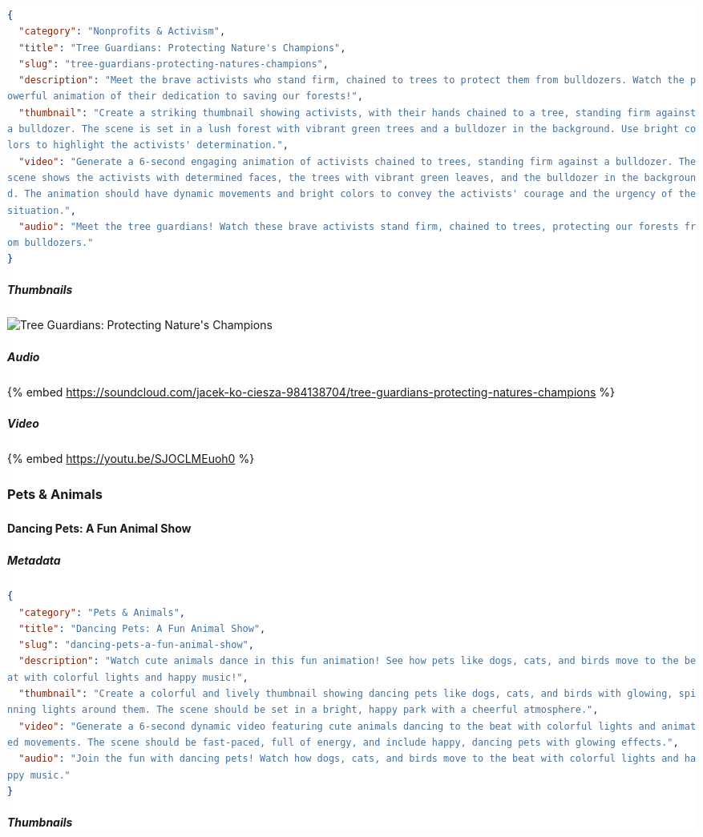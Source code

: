 ```json
{
  "category": "Nonprofits & Activism",
  "title": "Tree Guardians: Protecting Nature's Champions",
  "slug": "tree-guardians-protecting-natures-champions",
  "description": "Meet the brave activists who stand firm, chained to trees to protect them from bulldozers. Watch the powerful animation of their dedication to saving our forests!",
  "thumbnail": "Create a striking thumbnail showing activists, with their hands chained to a tree, standing firm against a bulldozer. The scene is set in a lush forest with vibrant green trees and a bulldozer in the background. Use bright colors to highlight the activists' determination.",
  "video": "Generate a 6-second engaging animation of activists chained to trees, standing firm against a bulldozer. The scene shows the activists with determined faces, the trees with vibrant green leaves, and the bulldozer in the background. The animation should have dynamic movements and bright colors to convey the activists' courage and the urgency of the situation.",
  "audio": "Meet the tree guardians! Watch these brave activists stand firm, chained to trees, protecting our forests from bulldozers."
}
```
##### Thumbnails

![Tree Guardians: Protecting Nature's Champions](https://dev-to-uploads.s3.amazonaws.com/uploads/articles/xz8jx3i2lx8csbz1t23m.gif)

##### Audio

{% embed https://soundcloud.com/jacek-ko-ciesza-984138704/tree-guardians-protecting-natures-champions %}

##### Video

{% embed https://youtu.be/SJOCLMEuoh0 %}

### Pets & Animals

#### Dancing Pets: A Fun Animal Show

##### Metadata

```json
{
  "category": "Pets & Animals",
  "title": "Dancing Pets: A Fun Animal Show",
  "slug": "dancing-pets-a-fun-animal-show",
  "description": "Watch cute animals dance in this fun animation! See how pets like dogs, cats, and birds move to the beat with colorful lights and happy music!",
  "thumbnail": "Create a colorful and lively thumbnail showing dancing pets like dogs, cats, and birds with glowing, spinning lights around them. The scene should be set in a bright, happy park with a cheerful atmosphere.",
  "video": "Generate a 6-second dynamic video featuring cute animals dancing to the beat with colorful lights and animated movements. The scene should be fast-paced, full of energy, and include happy, dancing pets with glowing effects.",
  "audio": "Join the fun with dancing pets! Watch how dogs, cats, and birds move to the beat with colorful lights and happy music."
}
```
##### Thumbnails
